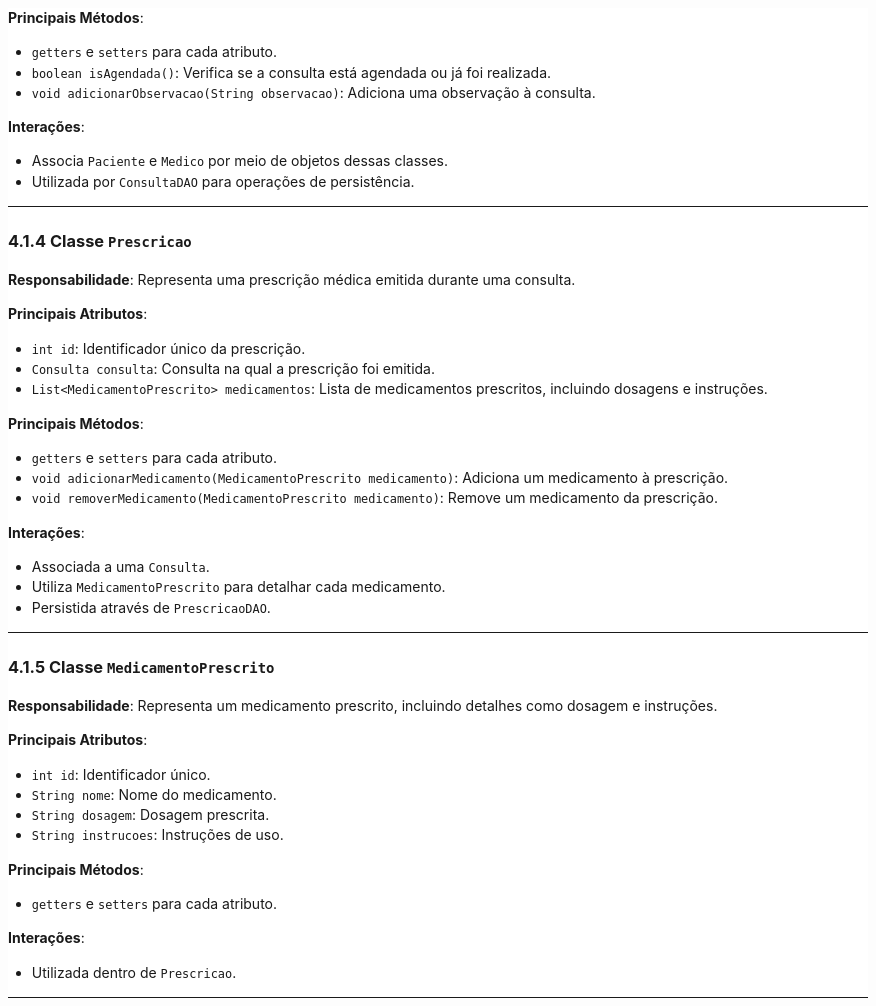 **Principais Métodos**:

- `getters` e `setters` para cada atributo.
- `boolean isAgendada()`: Verifica se a consulta está agendada ou já foi realizada.
- `void adicionarObservacao(String observacao)`: Adiciona uma observação à consulta.

**Interações**:

- Associa `Paciente` e `Medico` por meio de objetos dessas classes.
- Utilizada por `ConsultaDAO` para operações de persistência.

---

### 4.1.4 Classe `Prescricao`

**Responsabilidade**: Representa uma prescrição médica emitida durante uma consulta.

**Principais Atributos**:

- `int id`: Identificador único da prescrição.
- `Consulta consulta`: Consulta na qual a prescrição foi emitida.
- `List<MedicamentoPrescrito> medicamentos`: Lista de medicamentos prescritos, incluindo dosagens e instruções.

**Principais Métodos**:

- `getters` e `setters` para cada atributo.
- `void adicionarMedicamento(MedicamentoPrescrito medicamento)`: Adiciona um medicamento à prescrição.
- `void removerMedicamento(MedicamentoPrescrito medicamento)`: Remove um medicamento da prescrição.

**Interações**:

- Associada a uma `Consulta`.
- Utiliza `MedicamentoPrescrito` para detalhar cada medicamento.
- Persistida através de `PrescricaoDAO`.

---

### 4.1.5 Classe `MedicamentoPrescrito`

**Responsabilidade**: Representa um medicamento prescrito, incluindo detalhes como dosagem e instruções.

**Principais Atributos**:

- `int id`: Identificador único.
- `String nome`: Nome do medicamento.
- `String dosagem`: Dosagem prescrita.
- `String instrucoes`: Instruções de uso.

**Principais Métodos**:

- `getters` e `setters` para cada atributo.

**Interações**:

- Utilizada dentro de `Prescricao`.

---